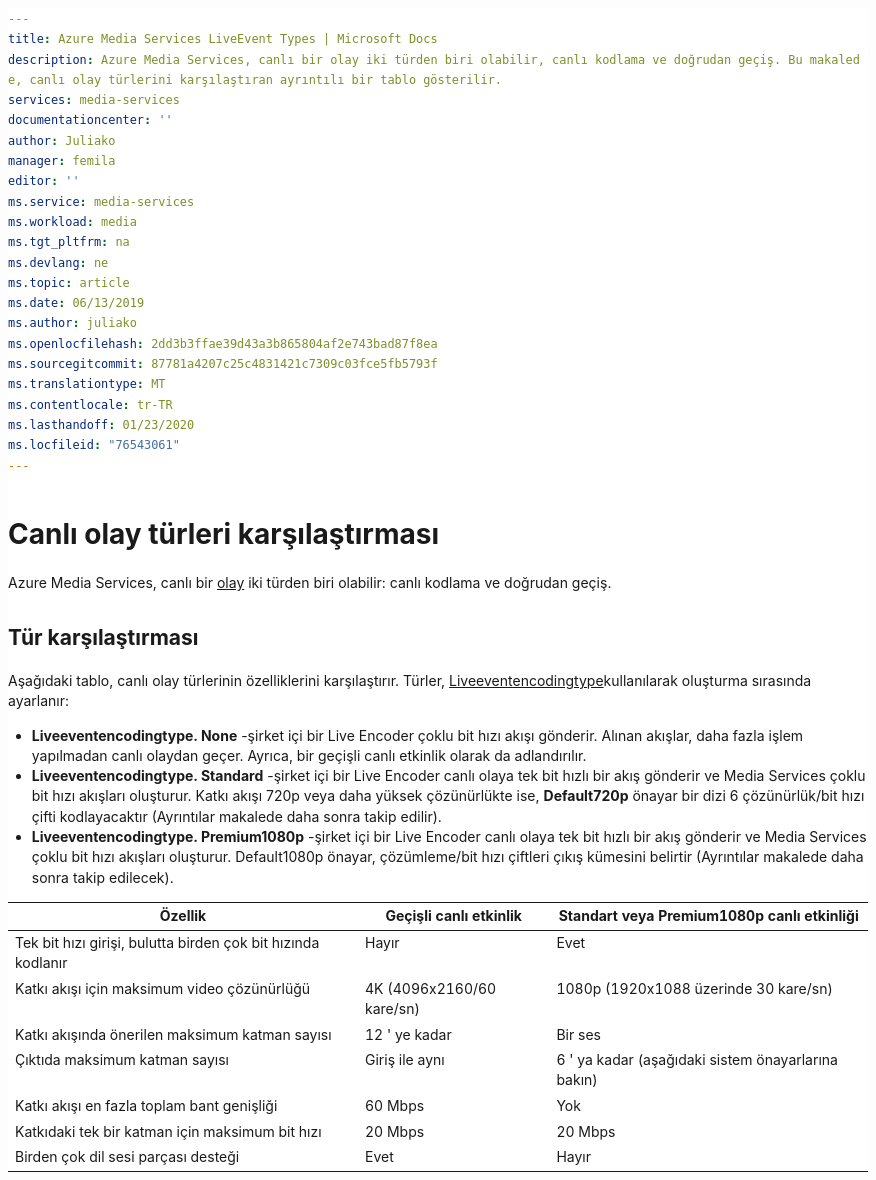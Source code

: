 ```yaml
---
title: Azure Media Services LiveEvent Types | Microsoft Docs
description: Azure Media Services, canlı bir olay iki türden biri olabilir, canlı kodlama ve doğrudan geçiş. Bu makalede, canlı olay türlerini karşılaştıran ayrıntılı bir tablo gösterilir.
services: media-services
documentationcenter: ''
author: Juliako
manager: femila
editor: ''
ms.service: media-services
ms.workload: media
ms.tgt_pltfrm: na
ms.devlang: ne
ms.topic: article
ms.date: 06/13/2019
ms.author: juliako
ms.openlocfilehash: 2dd3b3ffae39d43a3b865804af2e743bad87f8ea
ms.sourcegitcommit: 87781a4207c25c4831421c7309c03fce5fb5793f
ms.translationtype: MT
ms.contentlocale: tr-TR
ms.lasthandoff: 01/23/2020
ms.locfileid: "76543061"
---
```

# <a name="live-event-types-comparison"></a>Canlı olay türleri karşılaştırması

Azure Media Services, canlı bir [olay](https://docs.microsoft.com/rest/api/media/liveevents) iki türden biri olabilir: canlı kodlama ve doğrudan geçiş. 

## <a name="types-comparison"></a>Tür karşılaştırması 

Aşağıdaki tablo, canlı olay türlerinin özelliklerini karşılaştırır. Türler, [Liveeventencodingtype](https://docs.microsoft.com/rest/api/media/liveevents/create#liveeventencodingtype)kullanılarak oluşturma sırasında ayarlanır:

* **Liveeventencodingtype. None** -şirket içi bir Live Encoder çoklu bit hızı akışı gönderir. Alınan akışlar, daha fazla işlem yapılmadan canlı olaydan geçer. Ayrıca, bir geçişli canlı etkinlik olarak da adlandırılır.
* **Liveeventencodingtype. Standard** -şirket içi bir Live Encoder canlı olaya tek bit hızlı bir akış gönderir ve Media Services çoklu bit hızı akışları oluşturur. Katkı akışı 720p veya daha yüksek çözünürlükte ise, **Default720p** önayar bir dizi 6 çözünürlük/bit hızı çifti kodlayacaktır (Ayrıntılar makalede daha sonra takip edilir).
* **Liveeventencodingtype. Premium1080p** -şirket içi bir Live Encoder canlı olaya tek bit hızlı bir akış gönderir ve Media Services çoklu bit hızı akışları oluşturur. Default1080p önayar, çözümleme/bit hızı çiftleri çıkış kümesini belirtir (Ayrıntılar makalede daha sonra takip edilecek). 

| Özellik | Geçişli canlı etkinlik | Standart veya Premium1080p canlı etkinliği |
| --- | --- | --- |
| Tek bit hızı girişi, bulutta birden çok bit hızında kodlanır |Hayır |Evet |
| Katkı akışı için maksimum video çözünürlüğü |4K (4096x2160/60 kare/sn) |1080p (1920x1088 üzerinde 30 kare/sn)|
| Katkı akışında önerilen maksimum katman sayısı|12 ' ye kadar|Bir ses|
| Çıktıda maksimum katman sayısı| Giriş ile aynı|6 ' ya kadar (aşağıdaki sistem önayarlarına bakın)|
| Katkı akışı en fazla toplam bant genişliği|60 Mbps|Yok|
| Katkıdaki tek bir katman için maksimum bit hızı |20 Mbps|20 Mbps|
| Birden çok dil sesi parçası desteği|Evet|Hayır|